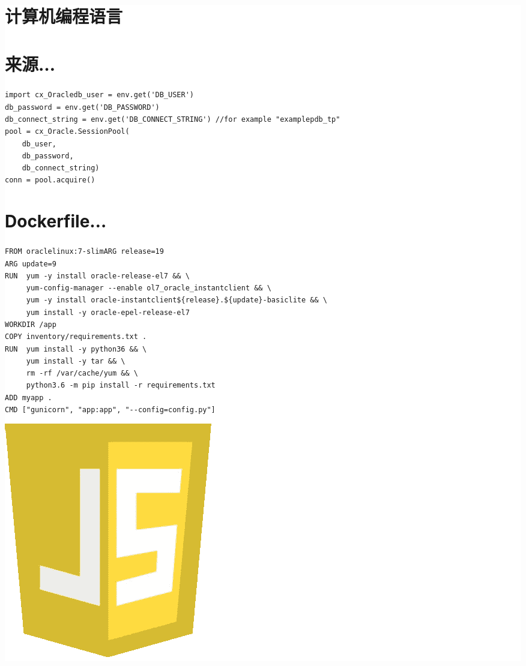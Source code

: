 # 计算机编程语言

# 来源…

```
import cx_Oracledb_user = env.get('DB_USER') 
db_password = env.get('DB_PASSWORD')
db_connect_string = env.get('DB_CONNECT_STRING') //for example "examplepdb_tp"
pool = cx_Oracle.SessionPool(
    db_user,
    db_password,
    db_connect_string)
conn = pool.acquire()
```

# Dockerfile…

```
FROM oraclelinux:7-slimARG release=19
ARG update=9
RUN  yum -y install oracle-release-el7 && \
     yum-config-manager --enable ol7_oracle_instantclient && \
     yum -y install oracle-instantclient${release}.${update}-basiclite && \
     yum install -y oracle-epel-release-el7
WORKDIR /app
COPY inventory/requirements.txt .
RUN  yum install -y python36 && \
     yum install -y tar && \
     rm -rf /var/cache/yum && \
     python3.6 -m pip install -r requirements.txt
ADD myapp .
CMD ["gunicorn", "app:app", "--config=config.py"]
```

![](img/247e123537c2c49777e4b40d46197ea8.png)
